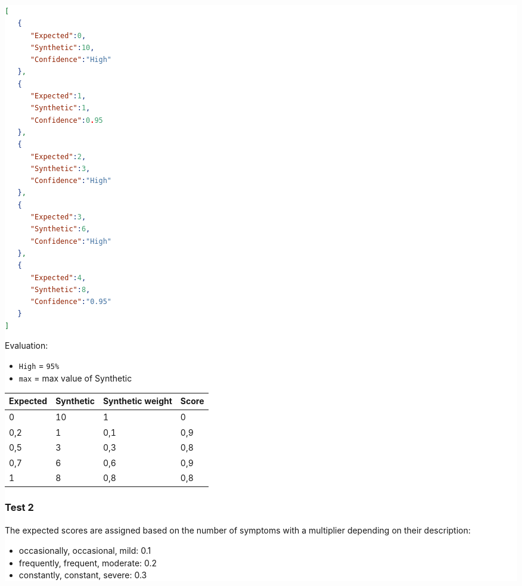 ```json
[
   {
      "Expected":0,
      "Synthetic":10,
      "Confidence":"High"
   },
   {
      "Expected":1,
      "Synthetic":1,
      "Confidence":0.95
   },
   {
      "Expected":2,
      "Synthetic":3,
      "Confidence":"High"
   },
   {
      "Expected":3,
      "Synthetic":6,
      "Confidence":"High"
   },
   {
      "Expected":4,
      "Synthetic":8,
      "Confidence":"0.95"
   }
]
```

Evaluation:
- `High` = `95%`
- `max` = max value of Synthetic

| **Expected** | **Synthetic** | **Synthetic weight** | **Score** |
|--------------|---------------|----------------------|-----------|
| 0            | 10            | 1                    | 0         |
| 0,2          | 1             | 0,1                  | 0,9       |
| 0,5          | 3             | 0,3                  | 0,8       |
| 0,7          | 6             | 0,6                  | 0,9       |
| 1            | 8             | 0,8                  | 0,8       |

### Test 2

The expected scores are assigned based on the number of symptoms with a multiplier depending on their description:

- occasionally, occasional, mild: 0.1
- frequently, frequent, moderate: 0.2
- constantly, constant, severe: 0.3
